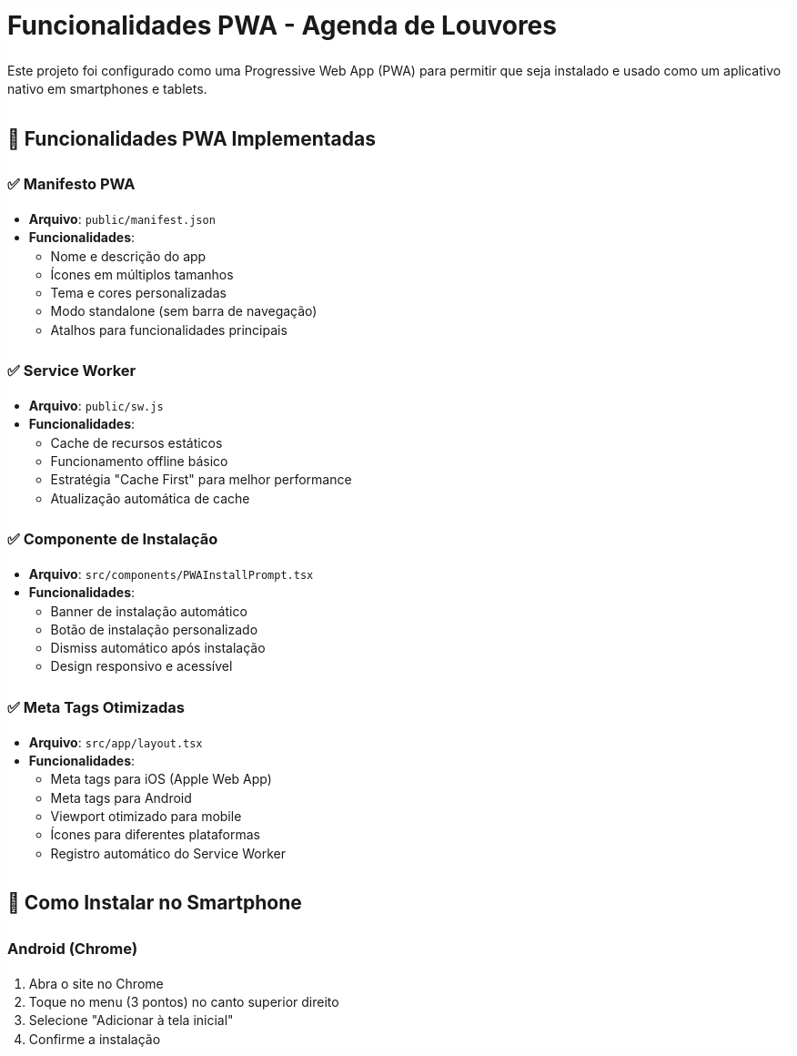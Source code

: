 # Funcionalidades PWA - Agenda de Louvores

Este projeto foi configurado como uma Progressive Web App (PWA) para permitir que seja instalado e usado como um aplicativo nativo em smartphones e tablets.

## 🚀 Funcionalidades PWA Implementadas

### ✅ Manifesto PWA
- **Arquivo**: `public/manifest.json`
- **Funcionalidades**:
  - Nome e descrição do app
  - Ícones em múltiplos tamanhos
  - Tema e cores personalizadas
  - Modo standalone (sem barra de navegação)
  - Atalhos para funcionalidades principais

### ✅ Service Worker
- **Arquivo**: `public/sw.js`
- **Funcionalidades**:
  - Cache de recursos estáticos
  - Funcionamento offline básico
  - Estratégia "Cache First" para melhor performance
  - Atualização automática de cache

### ✅ Componente de Instalação
- **Arquivo**: `src/components/PWAInstallPrompt.tsx`
- **Funcionalidades**:
  - Banner de instalação automático
  - Botão de instalação personalizado
  - Dismiss automático após instalação
  - Design responsivo e acessível

### ✅ Meta Tags Otimizadas
- **Arquivo**: `src/app/layout.tsx`
- **Funcionalidades**:
  - Meta tags para iOS (Apple Web App)
  - Meta tags para Android
  - Viewport otimizado para mobile
  - Ícones para diferentes plataformas
  - Registro automático do Service Worker

## 📱 Como Instalar no Smartphone

### Android (Chrome)
1. Abra o site no Chrome
2. Toque no menu (3 pontos) no canto superior direito
3. Selecione "Adicionar à tela inicial"
4. Confirme a instalação
